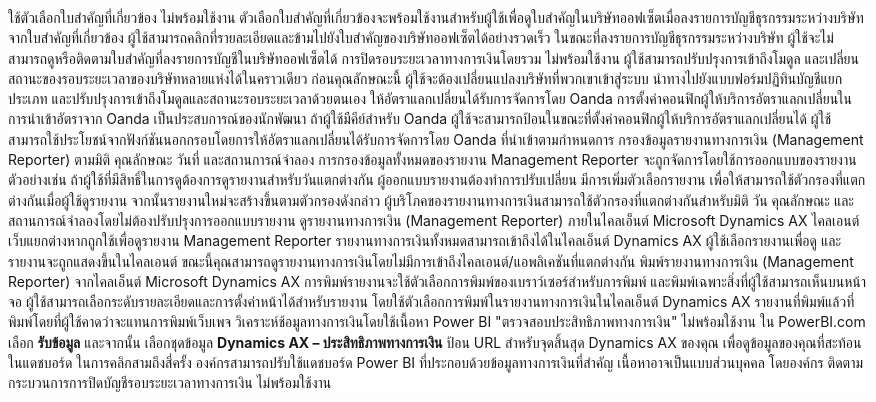 </tr>
<tr>
<td>ใช้ตัวเลือกใบสำคัญที่เกี่ยวข้อง</td>
<td>ไม่พร้อมใช้งาน</td>
<td>ตัวเลือกใบสำคัญที่เกี่ยวข้องจะพร้อมใช้งานสำหรับผู้ใช้เพื่อดูใบสำคัญในบริษัทออฟเซ็ตเมื่อลงรายการบัญชีธุรกรรมระหว่างบริษัท จากใบสำคัญที่เกี่ยวข้อง ผู้ใช้สามารถคลิกที่รายละเอียดและข้ามไปยังใบสำคัญของบริษัทออฟเซ็ตได้อย่างรวดเร็ว</td>
<td>ในขณะที่ลงรายการบัญชีธุรกรรมระหว่างบริษัท ผู้ใช้จะไม่สามารถดูหรือติดตามใบสำคัญที่ลงรายการบัญชีในบริษัทออฟเซ็ตได้</td>
</tr>
<tr>
<td>การปิดรอบระยะเวลาทางการเงินโดยรวม</td>
<td>ไม่พร้อมใช้งาน</td>
<td>ผู้ใช้สามารถปรับปรุงการเข้าถึงโมดูล และเปลี่ยนสถานะของรอบระยะเวลาของบริษัทหลายแห่งได้ในคราวเดียว</td>
<td>ก่อนคุณลักษณะนี้ ผู้ใช้จะต้องเปลี่ยนแปลงบริษัทที่พวกเขาเข้าสู่ระบบ นำทางไปยังแบบฟอร์มปฏิทินบัญชีแยกประเภท และปรับปรุงการเข้าถึงโมดูลและสถานะรอบระยะเวลาด้วยตนเอง</td>
</tr>
<tr>
<td>ให้อัตราแลกเปลี่ยนได้รับการจัดการโดย Oanda</td>
<td>การตั้งค่าคอนฟิกผู้ให้บริการอัตราแลกเปลี่ยนในการนำเข้าอัตราจาก Oanda เป็นประสบการณ์ของนักพัฒนา</td>
<td>ถ้าผู้ใช้มีคีย์สำหรับ Oanda ผู้ใช้จะสามารถป้อนในขณะที่ตั้งค่าคอนฟิกผู้ให้บริการอัตราแลกเปลี่ยนได้</td>
<td>ผู้ใช้สามารถใช้ประโยชน์จากฟังก์ชันนอกกรอบโดยการให้อัตราแลกเปลี่ยนได้รับการจัดการโดย Oanda ที่นำเข้าตามกำหนดการ</td>
</tr>
<tr>
<td>กรองข้อมูลรายงานทางการเงิน (Management Reporter) ตามมิติ คุณลักษณะ วันที่ และสถานการณ์จำลอง</td>
<td> การกรองข้อมูลทั้งหมดของรายงาน Management Reporter จะถูกจัดการโดยใช้การออกแบบของรายงาน ตัวอย่างเช่น ถ้าผู้ใช้ที่มีสิทธิ์ในการดูต้องการดูรายงานสำหรับวันแตกต่างกัน ผู้ออกแบบรายงานต้องทำการปรับเปลี่ยน</td>
<td>มีการเพิ่มตัวเลือกรายงาน เพื่อให้สามารถใช้ตัวกรองที่แตกต่างกันเมื่อผู้ใช้ดูรายงาน จากนั้นรายงานใหม่จะสร้างขึ้นตามตัวกรองดังกล่าว</td>
<td>ผู้บริโภคของรายงานทางการเงินสามารถใช้ตัวกรองที่แตกต่างกันสำหรับมิติ วัน คุณลักษณะ และสถานการณ์จำลองโดยไม่ต้องปรับปรุงการออกแบบรายงาน</td>
</tr>
<tr>
<td>ดูรายงานทางการเงิน (Management Reporter) ภายในไคลเอ็นต์ Microsoft Dynamics AX</td>
<td>ไคลเอนต์เว็บแยกต่างหากถูกใช้เพื่อดูรายงาน Management Reporter</td>
<td>รายงานทางการเงินทั้งหมดสามารถเข้าถึงได้ในไคลเอ็นต์ Dynamics AX ผู้ใช้เลือกรายงานเพื่อดู และรายงานจะถูกแสดงขึ้นในไคลเอนต์</td>
<td>ขณะนี้คุณสามารถดูรายงานทางการเงินโดยไม่มีการเข้าถึงไคลเอนต์/แอพลิเคชันที่แตกต่างกัน</td>
</tr>
<tr>
<td>พิมพ์รายงานทางการเงิน (Management Reporter) จากไคลเอ็นต์ Microsoft Dynamics AX</td>
<td>การพิมพ์รายงานจะใช้ตัวเลือกการพิมพ์ของเบราว์เซอร์สำหรับการพิมพ์ และพิมพ์เฉพาะสิ่งที่ผู้ใช้สามารถเห็นบนหน้าจอ</td>
<td>ผู้ใช้สามารถเลือกระดับรายละเอียดและการตั้งค่าหน้าได้สำหรับรายงาน โดยใช้ตัวเลือกการพิมพ์ในรายงานทางการเงินในไคลเอ็นต์ Dynamics AX</td>
<td>รายงานที่พิมพ์แล้วที่พิมพ์โดยที่ผู้ใช้คาดว่าจะแทนการพิมพ์เว็บเพจ</td>
</tr><tr>
<td>วิเคราะห์ช้อมูลทางการเงินโดยใช้เนื้อหา Power BI "ตรวจสอบประสิทธิภาพทางการเงิน"</td>
<td>ไม่พร้อมใช้งาน</td>
<td>ใน PowerBI.com เลือก <strong>รับข้อมูล</strong> และจากนั้น เลือกชุดข้อมูล <strong>Dynamics AX – ประสิทธิภาพทางการเงิน</strong> ป้อน URL สำหรับจุดสิ้นสุด Dynamics AX ของคุณ เพื่อดูข้อมูลของคุณที่สะท้อนในแดชบอร์ด</td>
<td>ในการคลิกสามถึงสี่ครั้ง องค์กรสามารถปรับใช้แดชบอร์ด Power BI ที่ประกอบด้วยข้อมูลทางการเงินที่สำคัญ เนื้อหาอาจเป็นแบบส่วนบุคคล โดยองค์กร</td>
</tr>
<tr>
<td>ติดตามกระบวนการการปิดบัญชีรอบระยะเวลาทางการเงิน</td>
<td>ไม่พร้อมใช้งาน</td>